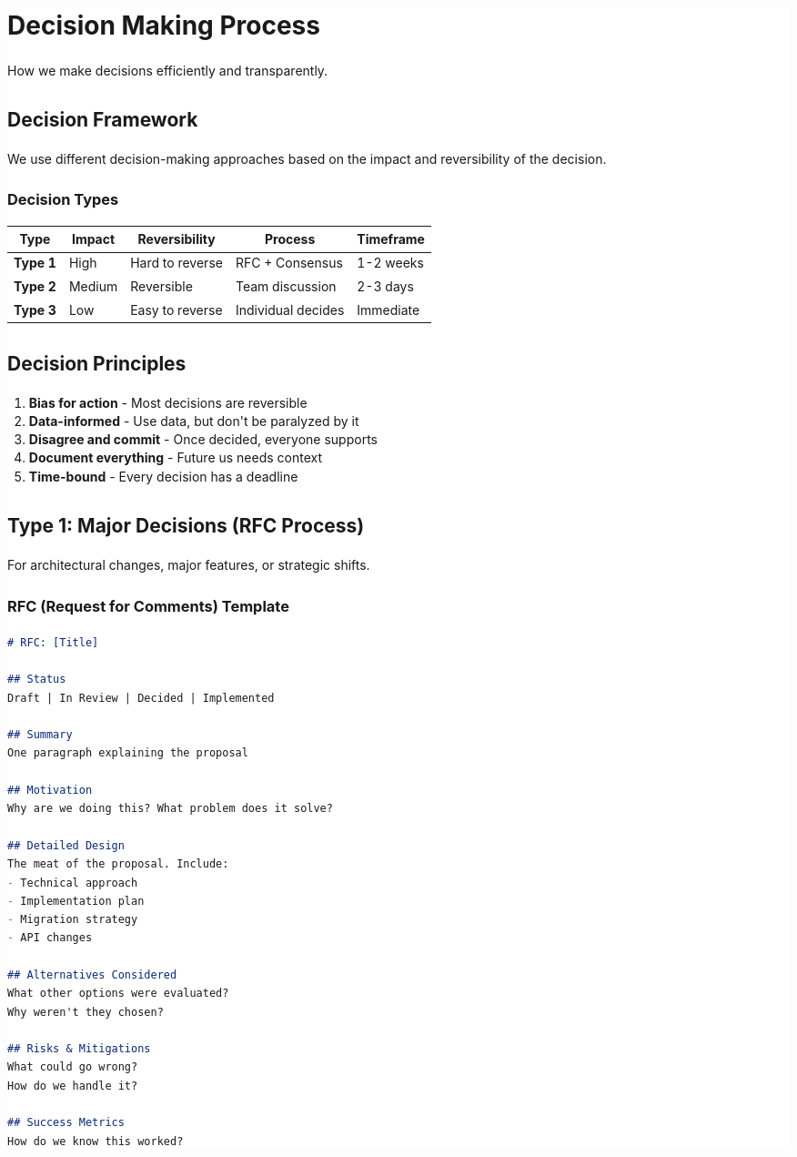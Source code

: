 # Decision Making Process

How we make decisions efficiently and transparently.

## Decision Framework

We use different decision-making approaches based on the impact and reversibility of the decision.

### Decision Types

| Type | Impact | Reversibility | Process | Timeframe |
|------|--------|--------------|---------|-----------|
| **Type 1** | High | Hard to reverse | RFC + Consensus | 1-2 weeks |
| **Type 2** | Medium | Reversible | Team discussion | 2-3 days |
| **Type 3** | Low | Easy to reverse | Individual decides | Immediate |

## Decision Principles

1. **Bias for action** - Most decisions are reversible
2. **Data-informed** - Use data, but don't be paralyzed by it
3. **Disagree and commit** - Once decided, everyone supports
4. **Document everything** - Future us needs context
5. **Time-bound** - Every decision has a deadline

## Type 1: Major Decisions (RFC Process)

For architectural changes, major features, or strategic shifts.

### RFC (Request for Comments) Template

```markdown
# RFC: [Title]

## Status
Draft | In Review | Decided | Implemented

## Summary
One paragraph explaining the proposal

## Motivation
Why are we doing this? What problem does it solve?

## Detailed Design
The meat of the proposal. Include:
- Technical approach
- Implementation plan
- Migration strategy
- API changes

## Alternatives Considered
What other options were evaluated?
Why weren't they chosen?

## Risks & Mitigations
What could go wrong?
How do we handle it?

## Success Metrics
How do we know this worked?

```